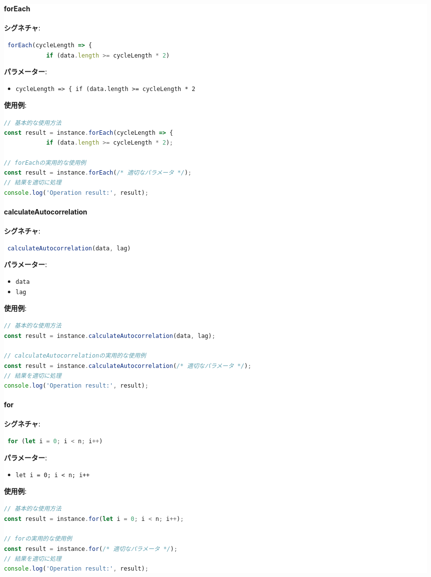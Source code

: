 #### forEach

**シグネチャ**:
```javascript
 forEach(cycleLength => {
            if (data.length >= cycleLength * 2)
```

**パラメーター**:
- `cycleLength => {
            if (data.length >= cycleLength * 2`

**使用例**:
```javascript
// 基本的な使用方法
const result = instance.forEach(cycleLength => {
            if (data.length >= cycleLength * 2);

// forEachの実用的な使用例
const result = instance.forEach(/* 適切なパラメータ */);
// 結果を適切に処理
console.log('Operation result:', result);
```

#### calculateAutocorrelation

**シグネチャ**:
```javascript
 calculateAutocorrelation(data, lag)
```

**パラメーター**:
- `data`
- `lag`

**使用例**:
```javascript
// 基本的な使用方法
const result = instance.calculateAutocorrelation(data, lag);

// calculateAutocorrelationの実用的な使用例
const result = instance.calculateAutocorrelation(/* 適切なパラメータ */);
// 結果を適切に処理
console.log('Operation result:', result);
```

#### for

**シグネチャ**:
```javascript
 for (let i = 0; i < n; i++)
```

**パラメーター**:
- `let i = 0; i < n; i++`

**使用例**:
```javascript
// 基本的な使用方法
const result = instance.for(let i = 0; i < n; i++);

// forの実用的な使用例
const result = instance.for(/* 適切なパラメータ */);
// 結果を適切に処理
console.log('Operation result:', result);
```

